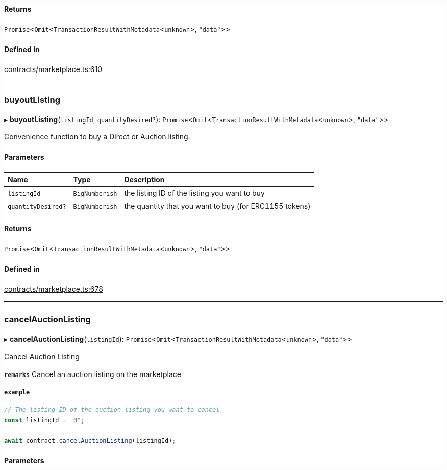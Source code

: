 #### Returns

`Promise`<`Omit`<`TransactionResultWithMetadata`<`unknown`\>, ``"data"``\>\>

#### Defined in

[contracts/marketplace.ts:610](https://github.com/nftlabs/nftlabs-sdk-ts/blob/2a7690c/src/contracts/marketplace.ts#L610)

___

### buyoutListing

▸ **buyoutListing**(`listingId`, `quantityDesired?`): `Promise`<`Omit`<`TransactionResultWithMetadata`<`unknown`\>, ``"data"``\>\>

Convenience function to buy a Direct or Auction listing.

#### Parameters

| Name | Type | Description |
| :------ | :------ | :------ |
| `listingId` | `BigNumberish` | the listing ID of the listing you want to buy |
| `quantityDesired?` | `BigNumberish` | the quantity that you want to buy (for ERC1155 tokens) |

#### Returns

`Promise`<`Omit`<`TransactionResultWithMetadata`<`unknown`\>, ``"data"``\>\>

#### Defined in

[contracts/marketplace.ts:678](https://github.com/nftlabs/nftlabs-sdk-ts/blob/2a7690c/src/contracts/marketplace.ts#L678)

___

### cancelAuctionListing

▸ **cancelAuctionListing**(`listingId`): `Promise`<`Omit`<`TransactionResultWithMetadata`<`unknown`\>, ``"data"``\>\>

Cancel Auction Listing

**`remarks`** Cancel an auction listing on the marketplace

**`example`**
```javascript
// The listing ID of the auction listing you want to cancel
const listingId = "0";

await contract.cancelAuctionListing(listingId);
```

#### Parameters
